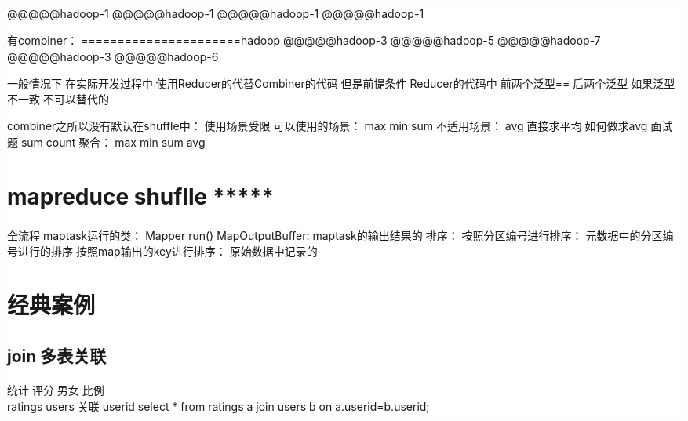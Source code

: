 @@@@@hadoop-1
@@@@@hadoop-1
@@@@@hadoop-1
@@@@@hadoop-1


有combiner：
======================hadoop
@@@@@hadoop-3
@@@@@hadoop-5
@@@@@hadoop-7
@@@@@hadoop-3
@@@@@hadoop-6
	
	
一般情况下  在实际开发过程中   使用Reducer的代替Combiner的代码  但是前提条件  Reducer的代码中 前两个泛型== 后两个泛型  如果泛型不一致 不可以替代的


combiner之所以没有默认在shuffle中：
	使用场景受限
	可以使用的场景：
		max 
		min
		sum 
	不适用场景：
		avg 直接求平均
		如何做求avg   面试题
			sum count 
聚合：  max min   sum   avg 



mapreduce shuflle  *****
=============================================
全流程
maptask运行的类：
	Mapper
		run()
MapOutputBuffer:
	maptask的输出结果的
	排序：
	按照分区编号进行排序：
		元数据中的分区编号进行的排序
	按照map输出的key进行排序：
		原始数据中记录的
		
		

经典案例
=================================================
join  多表关联
------------------------------
统计 评分 男女 比例   
ratings   users 关联  userid
select * from ratings a join users b on a.userid=b.userid;

